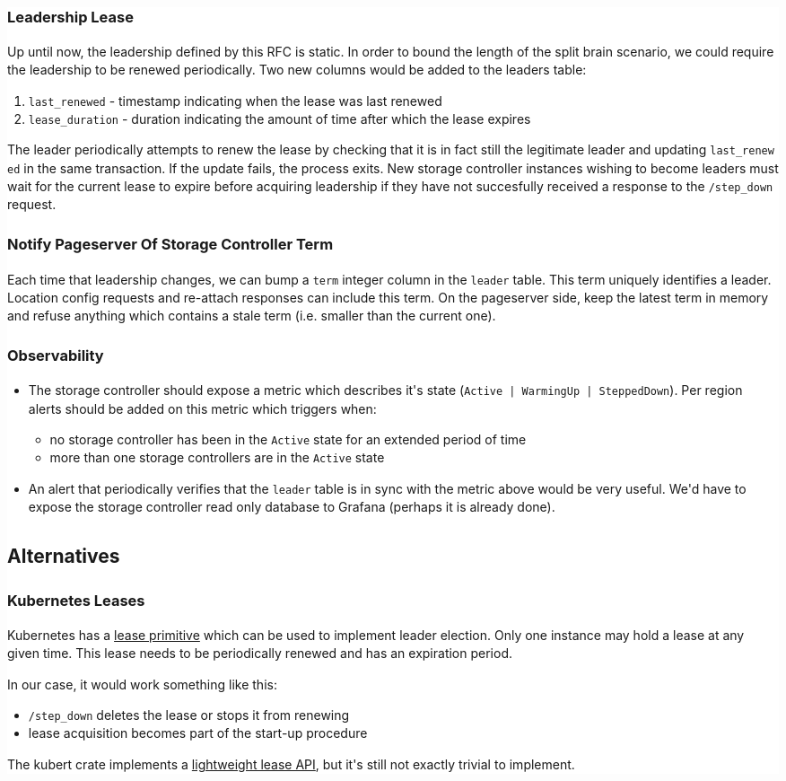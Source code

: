 ### Leadership Lease

Up until now, the leadership defined by this RFC is static. In order to bound the length of the split brain scenario, we could require the leadership
to be renewed periodically. Two new columns would be added to the leaders table:
1. `last_renewed` - timestamp indicating when the lease was last renewed
2. `lease_duration` - duration indicating the amount of time after which the lease expires

The leader periodically attempts to renew the lease by checking that it is in fact still the legitimate leader and updating `last_renewed` in the
same transaction. If the update fails, the process exits. New storage controller instances wishing to become leaders must wait for the current lease
to expire before acquiring leadership if they have not succesfully received a response to the `/step_down` request.

### Notify Pageserver Of Storage Controller Term

Each time that leadership changes, we can bump a `term` integer column in the `leader` table. This term uniquely identifies a leader.
Location config requests and re-attach responses can include this term. On the pageserver side, keep the latest term in memory and refuse
anything which contains a stale term (i.e. smaller than the current one).

### Observability

* The storage controller should expose a metric which describes it's state (`Active | WarmingUp | SteppedDown`).
Per region alerts should be added on this metric which triggers when:
  + no storage controller has been in the `Active` state for an extended period of time
  + more than one storage controllers are in the `Active` state

* An alert that periodically verifies that the `leader` table is in sync with the metric above would be very useful.
We'd have to expose the storage controller read only database to Grafana (perhaps it is already done).

## Alternatives

### Kubernetes Leases

Kubernetes has a [lease primitive](https://kubernetes.io/docs/concepts/architecture/leases/) which can be used to implement leader election.
Only one instance may hold a lease at any given time. This lease needs to be periodically renewed and has an expiration period.

In our case, it would work something like this:
* `/step_down` deletes the lease or stops it from renewing
* lease acquisition becomes part of the start-up procedure

The kubert crate implements a [lightweight lease API](https://docs.rs/kubert/latest/kubert/lease/struct.LeaseManager.html), but it's still
not exactly trivial to implement.
